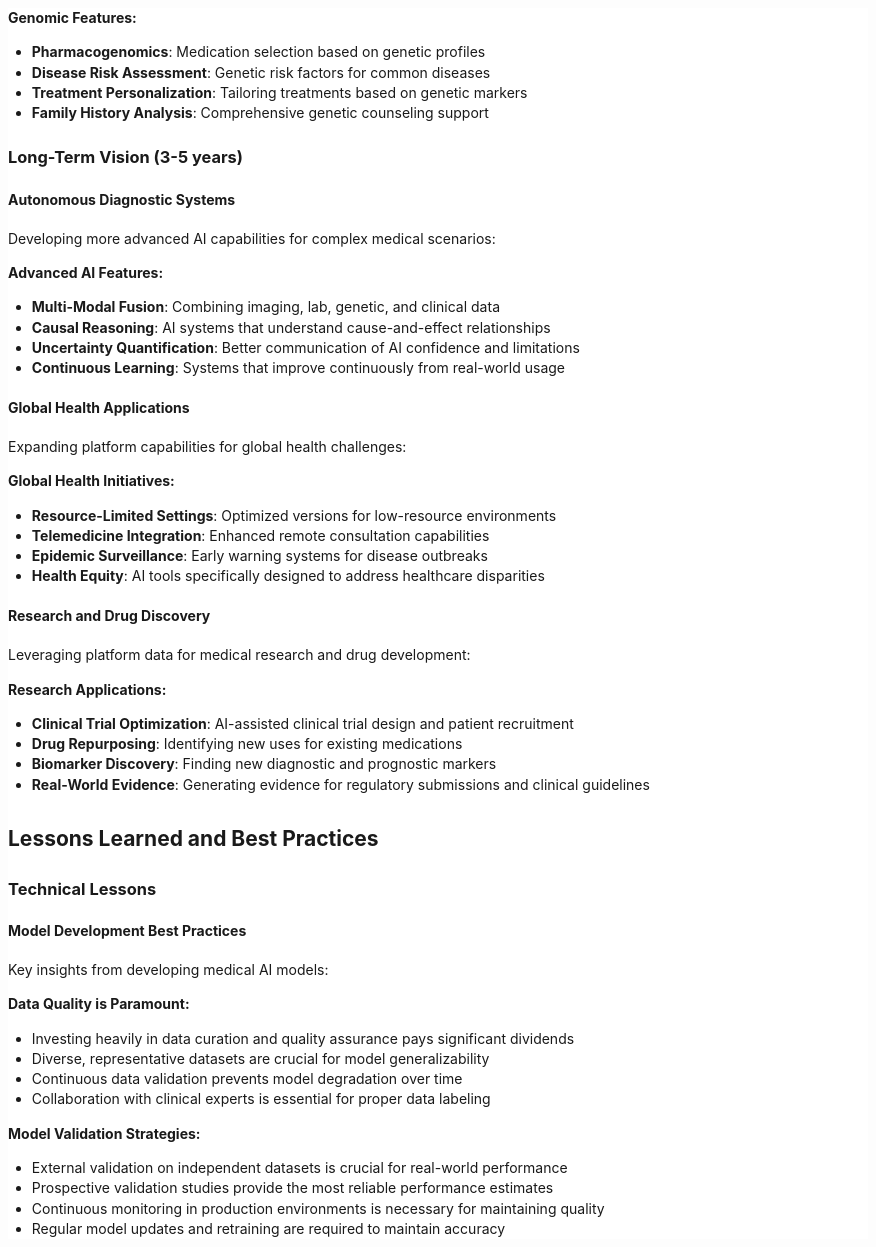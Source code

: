 **Genomic Features:**
- **Pharmacogenomics**: Medication selection based on genetic profiles
- **Disease Risk Assessment**: Genetic risk factors for common diseases
- **Treatment Personalization**: Tailoring treatments based on genetic markers
- **Family History Analysis**: Comprehensive genetic counseling support

### Long-Term Vision (3-5 years)

#### Autonomous Diagnostic Systems
Developing more advanced AI capabilities for complex medical scenarios:

**Advanced AI Features:**
- **Multi-Modal Fusion**: Combining imaging, lab, genetic, and clinical data
- **Causal Reasoning**: AI systems that understand cause-and-effect relationships
- **Uncertainty Quantification**: Better communication of AI confidence and limitations
- **Continuous Learning**: Systems that improve continuously from real-world usage

#### Global Health Applications
Expanding platform capabilities for global health challenges:

**Global Health Initiatives:**
- **Resource-Limited Settings**: Optimized versions for low-resource environments
- **Telemedicine Integration**: Enhanced remote consultation capabilities
- **Epidemic Surveillance**: Early warning systems for disease outbreaks
- **Health Equity**: AI tools specifically designed to address healthcare disparities

#### Research and Drug Discovery
Leveraging platform data for medical research and drug development:

**Research Applications:**
- **Clinical Trial Optimization**: AI-assisted clinical trial design and patient recruitment
- **Drug Repurposing**: Identifying new uses for existing medications
- **Biomarker Discovery**: Finding new diagnostic and prognostic markers
- **Real-World Evidence**: Generating evidence for regulatory submissions and clinical guidelines

## Lessons Learned and Best Practices

### Technical Lessons

#### Model Development Best Practices
Key insights from developing medical AI models:

**Data Quality is Paramount:**
- Investing heavily in data curation and quality assurance pays significant dividends
- Diverse, representative datasets are crucial for model generalizability
- Continuous data validation prevents model degradation over time
- Collaboration with clinical experts is essential for proper data labeling

**Model Validation Strategies:**
- External validation on independent datasets is crucial for real-world performance
- Prospective validation studies provide the most reliable performance estimates
- Continuous monitoring in production environments is necessary for maintaining quality
- Regular model updates and retraining are required to maintain accuracy
